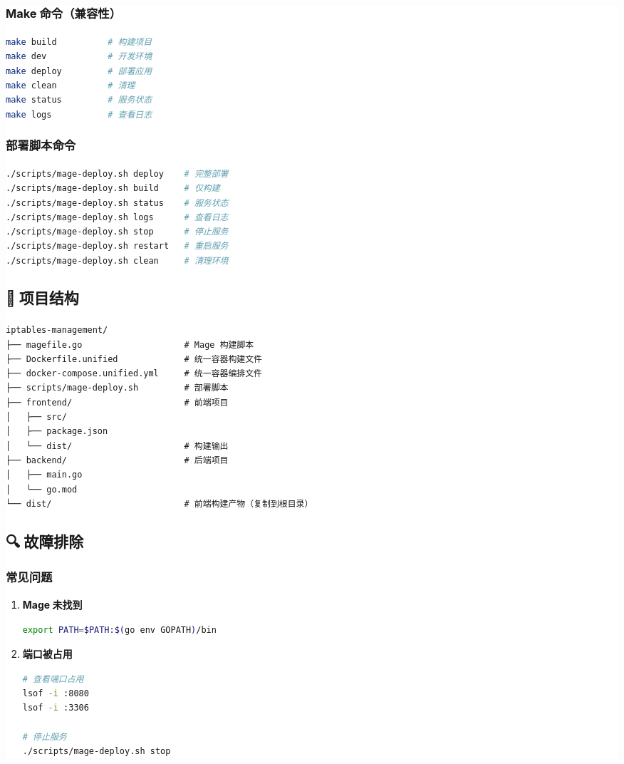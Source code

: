 ### Make 命令（兼容性）
```bash
make build          # 构建项目
make dev            # 开发环境
make deploy         # 部署应用
make clean          # 清理
make status         # 服务状态
make logs           # 查看日志
```

### 部署脚本命令
```bash
./scripts/mage-deploy.sh deploy    # 完整部署
./scripts/mage-deploy.sh build     # 仅构建
./scripts/mage-deploy.sh status    # 服务状态
./scripts/mage-deploy.sh logs      # 查看日志
./scripts/mage-deploy.sh stop      # 停止服务
./scripts/mage-deploy.sh restart   # 重启服务
./scripts/mage-deploy.sh clean     # 清理环境
```

## 📁 项目结构

```
iptables-management/
├── magefile.go                    # Mage 构建脚本
├── Dockerfile.unified             # 统一容器构建文件
├── docker-compose.unified.yml     # 统一容器编排文件
├── scripts/mage-deploy.sh         # 部署脚本
├── frontend/                      # 前端项目
│   ├── src/
│   ├── package.json
│   └── dist/                      # 构建输出
├── backend/                       # 后端项目
│   ├── main.go
│   └── go.mod
└── dist/                          # 前端构建产物（复制到根目录）
```

## 🔍 故障排除

### 常见问题

1. **Mage 未找到**
   ```bash
   export PATH=$PATH:$(go env GOPATH)/bin
   ```

2. **端口被占用**
   ```bash
   # 查看端口占用
   lsof -i :8080
   lsof -i :3306
   
   # 停止服务
   ./scripts/mage-deploy.sh stop
   ```
